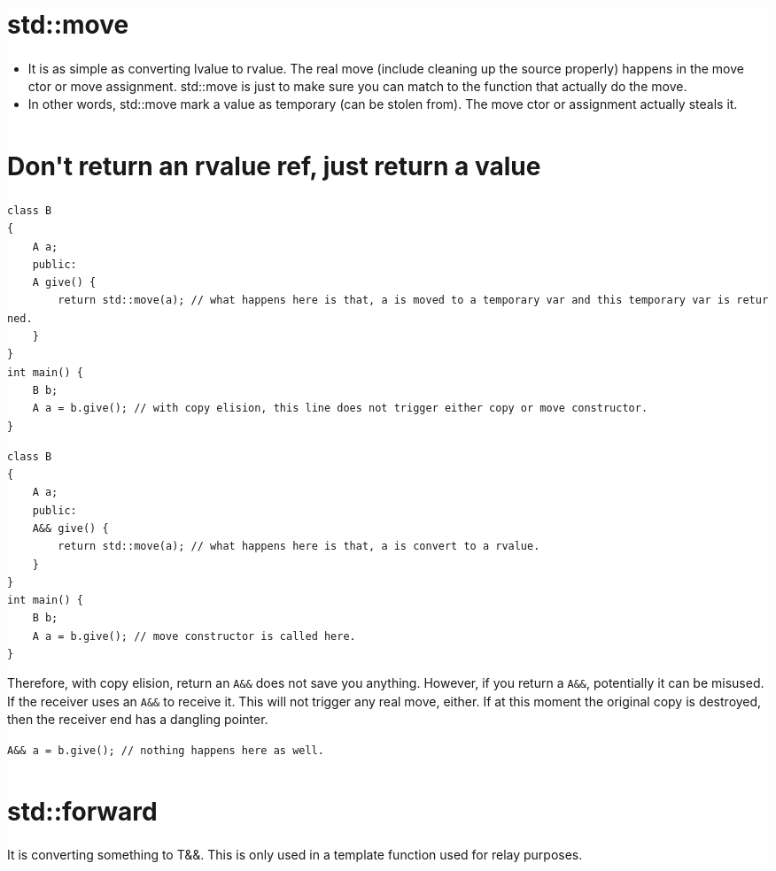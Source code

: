 # std::move
* It is as simple as converting lvalue to rvalue. The real move (include cleaning up the source properly) happens in the move ctor or move assignment. std::move is just to make sure you can match to the function that actually do the move.
* In other words, std::move mark a value as temporary (can be stolen from). The move ctor or assignment actually steals it.

# Don't return an rvalue ref, just return a value
```
class B
{
    A a;
    public:
    A give() {
        return std::move(a); // what happens here is that, a is moved to a temporary var and this temporary var is returned. 
    }
}
int main() {
    B b;
    A a = b.give(); // with copy elision, this line does not trigger either copy or move constructor.
}
```
```
class B
{
    A a;
    public:
    A&& give() {
        return std::move(a); // what happens here is that, a is convert to a rvalue.
    }
}
int main() {
    B b;
    A a = b.give(); // move constructor is called here.
}
```
Therefore, with copy elision, return an `A&&` does not save you anything. However, if you return a `A&&`, potentially it can be misused. If the receiver uses an `A&&` to receive it. This will not trigger any real move, either. If at this moment the original copy is destroyed, then the receiver end has a dangling pointer.
```
A&& a = b.give(); // nothing happens here as well.
```

# std::forward
It is converting something to T&&. This is only used in a template function used for relay purposes.
